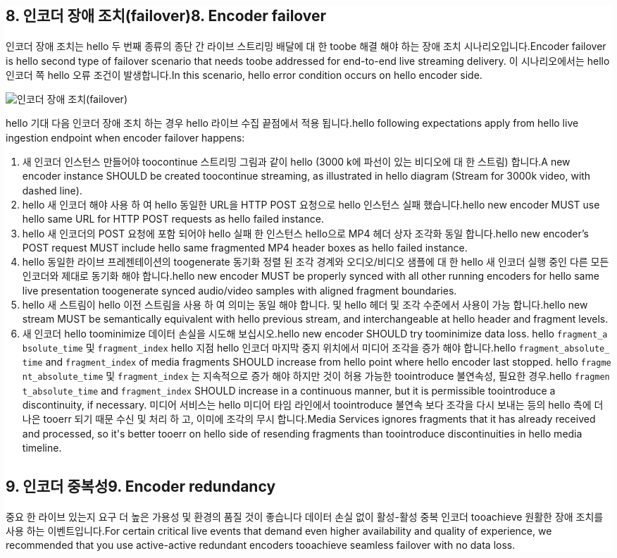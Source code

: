 ## <a name="8-encoder-failover"></a><span data-ttu-id="aa5f6-236">8. 인코더 장애 조치(failover)</span><span class="sxs-lookup"><span data-stu-id="aa5f6-236">8. Encoder failover</span></span>
<span data-ttu-id="aa5f6-237">인코더 장애 조치는 hello 두 번째 종류의 종단 간 라이브 스트리밍 배달에 대 한 toobe 해결 해야 하는 장애 조치 시나리오입니다.</span><span class="sxs-lookup"><span data-stu-id="aa5f6-237">Encoder failover is hello second type of failover scenario that needs toobe addressed for end-to-end live streaming delivery.</span></span> <span data-ttu-id="aa5f6-238">이 시나리오에서는 hello 인코더 쪽 hello 오류 조건이 발생합니다.</span><span class="sxs-lookup"><span data-stu-id="aa5f6-238">In this scenario, hello error condition occurs on hello encoder side.</span></span> 

![인코더 장애 조치(failover)][image5]

<span data-ttu-id="aa5f6-240">hello 기대 다음 인코더 장애 조치 하는 경우 hello 라이브 수집 끝점에서 적용 됩니다.</span><span class="sxs-lookup"><span data-stu-id="aa5f6-240">hello following expectations apply from hello live ingestion endpoint when encoder failover happens:</span></span>

1. <span data-ttu-id="aa5f6-241">새 인코더 인스턴스 만들어야 toocontinue 스트리밍 그림과 같이 hello (3000 k에 파선이 있는 비디오에 대 한 스트림) 합니다.</span><span class="sxs-lookup"><span data-stu-id="aa5f6-241">A new encoder instance SHOULD be created toocontinue streaming, as illustrated in hello diagram (Stream for 3000k video, with dashed line).</span></span>
2. <span data-ttu-id="aa5f6-242">hello 새 인코더 해야 사용 하 여 hello 동일한 URL을 HTTP POST 요청으로 hello 인스턴스 실패 했습니다.</span><span class="sxs-lookup"><span data-stu-id="aa5f6-242">hello new encoder MUST use hello same URL for HTTP POST requests as hello failed instance.</span></span>
3. <span data-ttu-id="aa5f6-243">hello 새 인코더의 POST 요청에 포함 되어야 hello 실패 한 인스턴스 hello으로 MP4 헤더 상자 조각화 동일 합니다.</span><span class="sxs-lookup"><span data-stu-id="aa5f6-243">hello new encoder’s POST request MUST include hello same fragmented MP4 header boxes as hello failed instance.</span></span>
4. <span data-ttu-id="aa5f6-244">hello 동일한 라이브 프레젠테이션의 toogenerate 동기화 정렬 된 조각 경계와 오디오/비디오 샘플에 대 한 hello 새 인코더 실행 중인 다른 모든 인코더와 제대로 동기화 해야 합니다.</span><span class="sxs-lookup"><span data-stu-id="aa5f6-244">hello new encoder MUST be properly synced with all other running encoders for hello same live presentation toogenerate synced audio/video samples with aligned fragment boundaries.</span></span>
5. <span data-ttu-id="aa5f6-245">hello 새 스트림이 hello 이전 스트림을 사용 하 여 의미는 동일 해야 합니다. 및 hello 헤더 및 조각 수준에서 사용이 가능 합니다.</span><span class="sxs-lookup"><span data-stu-id="aa5f6-245">hello new stream MUST be semantically equivalent with hello previous stream, and interchangeable at hello header and fragment levels.</span></span>
6. <span data-ttu-id="aa5f6-246">새 인코더 hello toominimize 데이터 손실을 시도해 보십시오.</span><span class="sxs-lookup"><span data-stu-id="aa5f6-246">hello new encoder SHOULD try toominimize data loss.</span></span> <span data-ttu-id="aa5f6-247">hello `fragment_absolute_time` 및 `fragment_index` hello 지점 hello 인코더 마지막 중지 위치에서 미디어 조각을 증가 해야 합니다.</span><span class="sxs-lookup"><span data-stu-id="aa5f6-247">hello `fragment_absolute_time` and `fragment_index` of media fragments SHOULD increase from hello point where hello encoder last stopped.</span></span> <span data-ttu-id="aa5f6-248">hello `fragment_absolute_time` 및 `fragment_index` 는 지속적으로 증가 해야 하지만 것이 허용 가능한 toointroduce 불연속성, 필요한 경우.</span><span class="sxs-lookup"><span data-stu-id="aa5f6-248">hello `fragment_absolute_time` and `fragment_index` SHOULD increase in a continuous manner, but it is permissible toointroduce a discontinuity, if necessary.</span></span> <span data-ttu-id="aa5f6-249">미디어 서비스는 hello 미디어 타임 라인에서 toointroduce 불연속 보다 조각을 다시 보내는 등의 hello 측에 더 나은 tooerr 되기 때문 수신 및 처리 하 고, 이미에 조각의 무시 합니다.</span><span class="sxs-lookup"><span data-stu-id="aa5f6-249">Media Services ignores fragments that it has already received and processed, so it's better tooerr on hello side of resending fragments than toointroduce discontinuities in hello media timeline.</span></span> 

## <a name="9-encoder-redundancy"></a><span data-ttu-id="aa5f6-250">9. 인코더 중복성</span><span class="sxs-lookup"><span data-stu-id="aa5f6-250">9. Encoder redundancy</span></span>
<span data-ttu-id="aa5f6-251">중요 한 라이브 있는지 요구 더 높은 가용성 및 환경의 품질 것이 좋습니다 데이터 손실 없이 활성-활성 중복 인코더 tooachieve 원활한 장애 조치를 사용 하는 이벤트입니다.</span><span class="sxs-lookup"><span data-stu-id="aa5f6-251">For certain critical live events that demand even higher availability and quality of experience, we recommended that you use active-active redundant encoders tooachieve seamless failover with no data loss.</span></span>


[image1]: ./media/media-services-fmp4-live-ingest-overview/media-services-image1.png
[image2]: ./media/media-services-fmp4-live-ingest-overview/media-services-image2.png
[image3]: ./media/media-services-fmp4-live-ingest-overview/media-services-image3.png
[image4]: ./media/media-services-fmp4-live-ingest-overview/media-services-image4.png
[image5]: ./media/media-services-fmp4-live-ingest-overview/media-services-image5.png
[image6]: ./media/media-services-fmp4-live-ingest-overview/media-services-image6.png
[image7]: ./media/media-services-fmp4-live-ingest-overview/media-services-image7.png